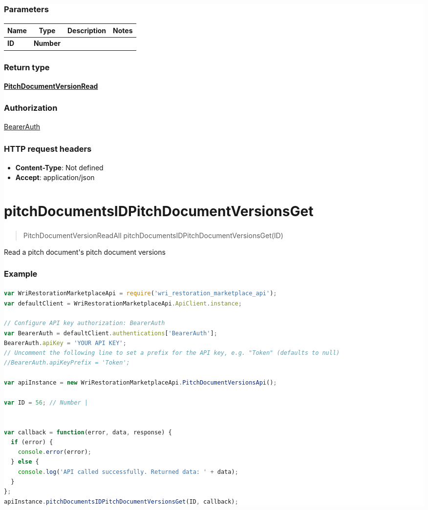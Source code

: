 ### Parameters

Name | Type | Description  | Notes
------------- | ------------- | ------------- | -------------
 **ID** | **Number**|  | 

### Return type

[**PitchDocumentVersionRead**](PitchDocumentVersionRead.md)

### Authorization

[BearerAuth](../README.md#BearerAuth)

### HTTP request headers

 - **Content-Type**: Not defined
 - **Accept**: application/json

<a name="pitchDocumentsIDPitchDocumentVersionsGet"></a>
# **pitchDocumentsIDPitchDocumentVersionsGet**
> PitchDocumentVersionReadAll pitchDocumentsIDPitchDocumentVersionsGet(ID)

Read a pitch document's pitch document versions

### Example
```javascript
var WriRestorationMarketplaceApi = require('wri_restoration_marketplace_api');
var defaultClient = WriRestorationMarketplaceApi.ApiClient.instance;

// Configure API key authorization: BearerAuth
var BearerAuth = defaultClient.authentications['BearerAuth'];
BearerAuth.apiKey = 'YOUR API KEY';
// Uncomment the following line to set a prefix for the API key, e.g. "Token" (defaults to null)
//BearerAuth.apiKeyPrefix = 'Token';

var apiInstance = new WriRestorationMarketplaceApi.PitchDocumentVersionsApi();

var ID = 56; // Number | 


var callback = function(error, data, response) {
  if (error) {
    console.error(error);
  } else {
    console.log('API called successfully. Returned data: ' + data);
  }
};
apiInstance.pitchDocumentsIDPitchDocumentVersionsGet(ID, callback);
```
